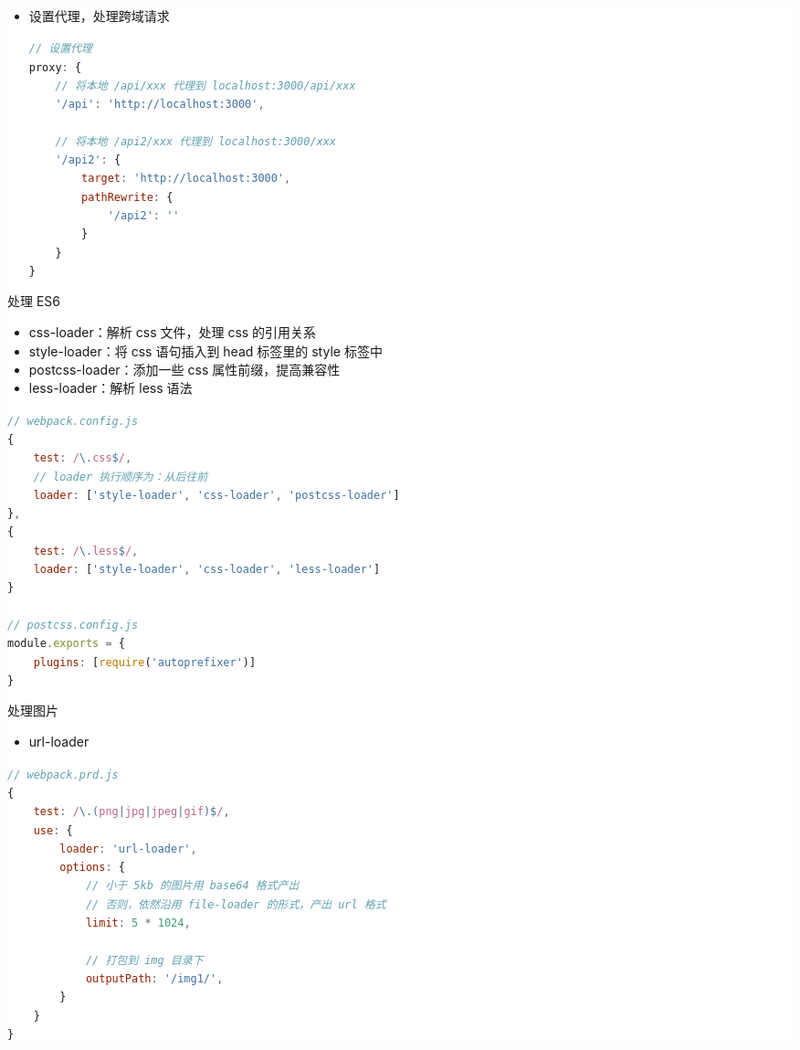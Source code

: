 - 设置代理，处理跨域请求

  ```js
  // 设置代理
  proxy: {
      // 将本地 /api/xxx 代理到 localhost:3000/api/xxx
      '/api': 'http://localhost:3000',
      
      // 将本地 /api2/xxx 代理到 localhost:3000/xxx
      '/api2': {
          target: 'http://localhost:3000',
          pathRewrite: {
              '/api2': ''
          }
      }
  }
  ```

处理 ES6

- css-loader：解析 css 文件，处理 css 的引用关系
- style-loader：将 css 语句插入到 head 标签里的 style 标签中
- postcss-loader：添加一些 css 属性前缀，提高兼容性
- less-loader：解析 less 语法

```js
// webpack.config.js
{
    test: /\.css$/,
    // loader 执行顺序为：从后往前
    loader: ['style-loader', 'css-loader', 'postcss-loader']
},
{
    test: /\.less$/,
    loader: ['style-loader', 'css-loader', 'less-loader']
}

// postcss.config.js
module.exports = {
    plugins: [require('autoprefixer')]
}
```

处理图片

- url-loader

```js
// webpack.prd.js
{
    test: /\.(png|jpg|jpeg|gif)$/,
    use: {
        loader: 'url-loader',
        options: {
            // 小于 5kb 的图片用 base64 格式产出
            // 否则，依然沿用 file-loader 的形式，产出 url 格式
            limit: 5 * 1024,
            
            // 打包到 img 目录下
            outputPath: '/img1/',
        }
    }
}
```
